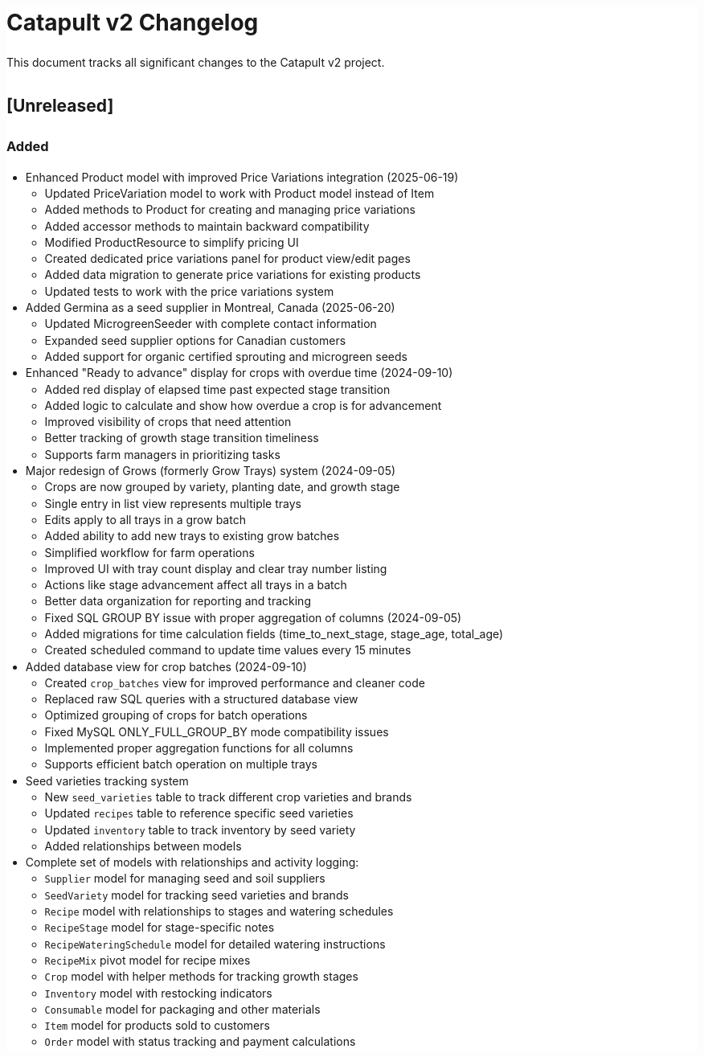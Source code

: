 # Catapult v2 Changelog

This document tracks all significant changes to the Catapult v2 project.

## [Unreleased]

### Added
- Enhanced Product model with improved Price Variations integration (2025-06-19)
  - Updated PriceVariation model to work with Product model instead of Item
  - Added methods to Product for creating and managing price variations 
  - Added accessor methods to maintain backward compatibility
  - Modified ProductResource to simplify pricing UI
  - Created dedicated price variations panel for product view/edit pages
  - Added data migration to generate price variations for existing products
  - Updated tests to work with the price variations system
- Added Germina as a seed supplier in Montreal, Canada (2025-06-20)
  - Updated MicrogreenSeeder with complete contact information
  - Expanded seed supplier options for Canadian customers
  - Added support for organic certified sprouting and microgreen seeds
- Enhanced "Ready to advance" display for crops with overdue time (2024-09-10)
  - Added red display of elapsed time past expected stage transition
  - Added logic to calculate and show how overdue a crop is for advancement
  - Improved visibility of crops that need attention
  - Better tracking of growth stage transition timeliness
  - Supports farm managers in prioritizing tasks
- Major redesign of Grows (formerly Grow Trays) system (2024-09-05)
  - Crops are now grouped by variety, planting date, and growth stage
  - Single entry in list view represents multiple trays
  - Edits apply to all trays in a grow batch
  - Added ability to add new trays to existing grow batches
  - Simplified workflow for farm operations
  - Improved UI with tray count display and clear tray number listing
  - Actions like stage advancement affect all trays in a batch
  - Better data organization for reporting and tracking
  - Fixed SQL GROUP BY issue with proper aggregation of columns (2024-09-05)
  - Added migrations for time calculation fields (time_to_next_stage, stage_age, total_age)
  - Created scheduled command to update time values every 15 minutes
- Added database view for crop batches (2024-09-10)
  - Created `crop_batches` view for improved performance and cleaner code
  - Replaced raw SQL queries with a structured database view
  - Optimized grouping of crops for batch operations
  - Fixed MySQL ONLY_FULL_GROUP_BY mode compatibility issues
  - Implemented proper aggregation functions for all columns
  - Supports efficient batch operation on multiple trays
- Seed varieties tracking system
  - New `seed_varieties` table to track different crop varieties and brands
  - Updated `recipes` table to reference specific seed varieties
  - Updated `inventory` table to track inventory by seed variety
  - Added relationships between models
- Complete set of models with relationships and activity logging:
  - `Supplier` model for managing seed and soil suppliers
  - `SeedVariety` model for tracking seed varieties and brands
  - `Recipe` model with relationships to stages and watering schedules
  - `RecipeStage` model for stage-specific notes
  - `RecipeWateringSchedule` model for detailed watering instructions
  - `RecipeMix` pivot model for recipe mixes
  - `Crop` model with helper methods for tracking growth stages
  - `Inventory` model with restocking indicators
  - `Consumable` model for packaging and other materials
  - `Item` model for products sold to customers
  - `Order` model with status tracking and payment calculations